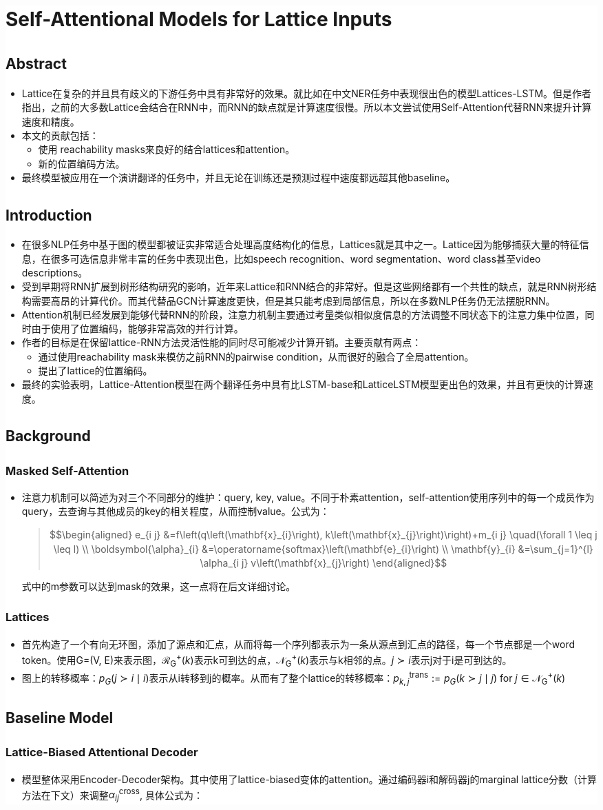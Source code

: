 # Self-Attentional Models for Lattice Inputs

## Abstract

* Lattice在复杂的并且具有歧义的下游任务中具有非常好的效果。就比如在中文NER任务中表现很出色的模型Lattices-LSTM。但是作者指出，之前的大多数Lattice会结合在RNN中，而RNN的缺点就是计算速度很慢。所以本文尝试使用Self-Attention代替RNN来提升计算速度和精度。
* 本文的贡献包括：
  * 使用 reachability masks来良好的结合lattices和attention。
  * 新的位置编码方法。
* 最终模型被应用在一个演讲翻译的任务中，并且无论在训练还是预测过程中速度都远超其他baseline。

## Introduction

* 在很多NLP任务中基于图的模型都被证实非常适合处理高度结构化的信息，Lattices就是其中之一。Lattice因为能够捕获大量的特征信息，在很多可选信息非常丰富的任务中表现出色，比如speech recognition、word segmentation、word class甚至video descriptions。
* 受到早期将RNN扩展到树形结构研究的影响，近年来Lattice和RNN结合的非常好。但是这些网络都有一个共性的缺点，就是RNN树形结构需要高昂的计算代价。而其代替品GCN计算速度更快，但是其只能考虑到局部信息，所以在多数NLP任务仍无法摆脱RNN。
* Attention机制已经发展到能够代替RNN的阶段，注意力机制主要通过考量类似相似度信息的方法调整不同状态下的注意力集中位置，同时由于使用了位置编码，能够非常高效的并行计算。
* 作者的目标是在保留lattice-RNN方法灵活性能的同时尽可能减少计算开销。主要贡献有两点：
  * 通过使用reachability mask来模仿之前RNN的pairwise condition，从而很好的融合了全局attention。
  * 提出了lattice的位置编码。
* 最终的实验表明，Lattice-Attention模型在两个翻译任务中具有比LSTM-base和LatticeLSTM模型更出色的效果，并且有更快的计算速度。

## Background

### Masked Self-Attention

* 注意力机制可以简述为对三个不同部分的维护：query, key, value。不同于朴素attention，self-attention使用序列中的每一个成员作为query，去查询与其他成员的key的相关程度，从而控制value。公式为：

  > $$\begin{aligned} e_{i j} &=f\left(q\left(\mathbf{x}_{i}\right), k\left(\mathbf{x}_{j}\right)\right)+m_{i j} \quad(\forall 1 \leq j \leq l) \\ \boldsymbol{\alpha}_{i} &=\operatorname{softmax}\left(\mathbf{e}_{i}\right) \\ \mathbf{y}_{i} &=\sum_{j=1}^{l} \alpha_{i j} v\left(\mathbf{x}_{j}\right) \end{aligned}$$
  
  式中的m参数可以达到mask的效果，这一点将在后文详细讨论。

### Lattices

* 首先构造了一个有向无环图，添加了源点和汇点，从而将每一个序列都表示为一条从源点到汇点的路径，每一个节点都是一个word token。使用G=(V, E)来表示图，$\mathcal{R}_{\mathrm{G}}^{+}(k)$表示k可到达的点，$\mathcal{N}_{\mathrm{G}}^{+}(k)$表示与k相邻的点。$j \succ i$表示j对于i是可到达的。
* 图上的转移概率：$p_{G}(j \succ i \mid i)$表示从i转移到j的概率。从而有了整个lattice的转移概率：$p_{k, j}^{\mathrm{trans}}:=p_{G}(k \succ j \mid j)$ for $j \in \mathcal{N}_{\mathrm{G}}^{+}(k)$

## Baseline Model

### Lattice-Biased Attentional Decoder

* 模型整体采用Encoder-Decoder架构。其中使用了lattice-biased变体的attention。通过编码器i和解码器j的marginal lattice分数（计算方法在下文）来调整$\alpha_{i j}^{\mathrm{cross}}$, 具体公式为：
